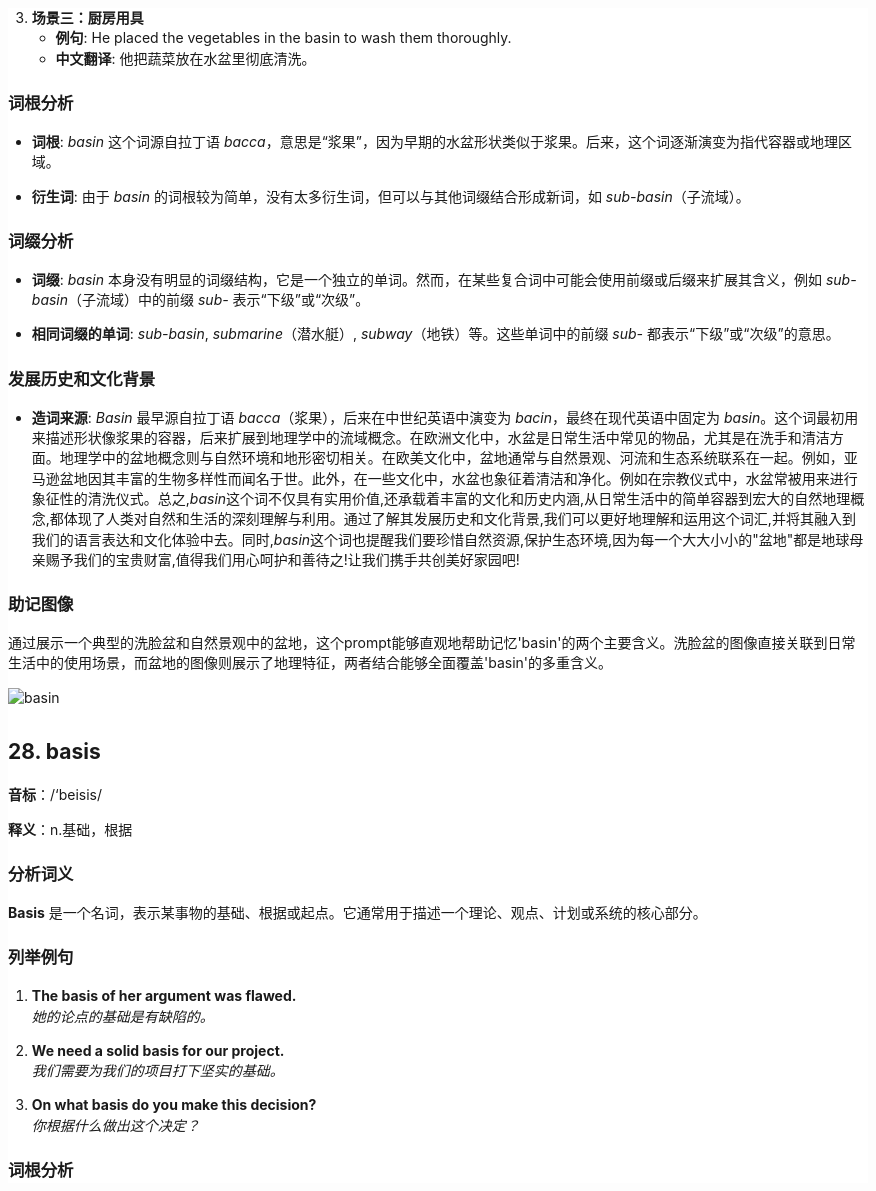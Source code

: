 3. **场景三：厨房用具**
   - **例句**: He placed the vegetables in the basin to wash them thoroughly.
   - **中文翻译**: 他把蔬菜放在水盆里彻底清洗。

### 词根分析

- **词根**: *basin* 这个词源自拉丁语 *bacca*，意思是“浆果”，因为早期的水盆形状类似于浆果。后来，这个词逐渐演变为指代容器或地理区域。
  
- **衍生词**: 由于 *basin* 的词根较为简单，没有太多衍生词，但可以与其他词缀结合形成新词，如 *sub-basin*（子流域）。

### 词缀分析

- **词缀**: *basin* 本身没有明显的词缀结构，它是一个独立的单词。然而，在某些复合词中可能会使用前缀或后缀来扩展其含义，例如 *sub-basin*（子流域）中的前缀 *sub-* 表示“下级”或“次级”。
  
- **相同词缀的单词**: *sub-basin*, *submarine*（潜水艇）, *subway*（地铁）等。这些单词中的前缀 *sub-* 都表示“下级”或“次级”的意思。

### 发展历史和文化背景

- **造词来源**: *Basin* 最早源自拉丁语 *bacca*（浆果），后来在中世纪英语中演变为 *bacin*，最终在现代英语中固定为 *basin*。这个词最初用来描述形状像浆果的容器，后来扩展到地理学中的流域概念。在欧洲文化中，水盆是日常生活中常见的物品，尤其是在洗手和清洁方面。地理学中的盆地概念则与自然环境和地形密切相关。在欧美文化中，盆地通常与自然景观、河流和生态系统联系在一起。例如，亚马逊盆地因其丰富的生物多样性而闻名于世。此外，在一些文化中，水盆也象征着清洁和净化。例如在宗教仪式中，水盆常被用来进行象征性的清洗仪式。总之,*basin*这个词不仅具有实用价值,还承载着丰富的文化和历史内涵,从日常生活中的简单容器到宏大的自然地理概念,都体现了人类对自然和生活的深刻理解与利用。通过了解其发展历史和文化背景,我们可以更好地理解和运用这个词汇,并将其融入到我们的语言表达和文化体验中去。同时,*basin*这个词也提醒我们要珍惜自然资源,保护生态环境,因为每一个大大小小的"盆地"都是地球母亲赐予我们的宝贵财富,值得我们用心呵护和善待之!让我们携手共创美好家园吧!

### 助记图像

通过展示一个典型的洗脸盆和自然景观中的盆地，这个prompt能够直观地帮助记忆'basin'的两个主要含义。洗脸盆的图像直接关联到日常生活中的使用场景，而盆地的图像则展示了地理特征，两者结合能够全面覆盖'basin'的多重含义。

![basin](/imgs/cet4/b/basin.jpg)

## 28. basis

**音标**：/‘beisis/

**释义**：n.基础，根据

### 分析词义

**Basis** 是一个名词，表示某事物的基础、根据或起点。它通常用于描述一个理论、观点、计划或系统的核心部分。

### 列举例句

1. **The basis of her argument was flawed.**  
   *她的论点的基础是有缺陷的。*

2. **We need a solid basis for our project.**  
   *我们需要为我们的项目打下坚实的基础。*

3. **On what basis do you make this decision?**  
   *你根据什么做出这个决定？*

### 词根分析
